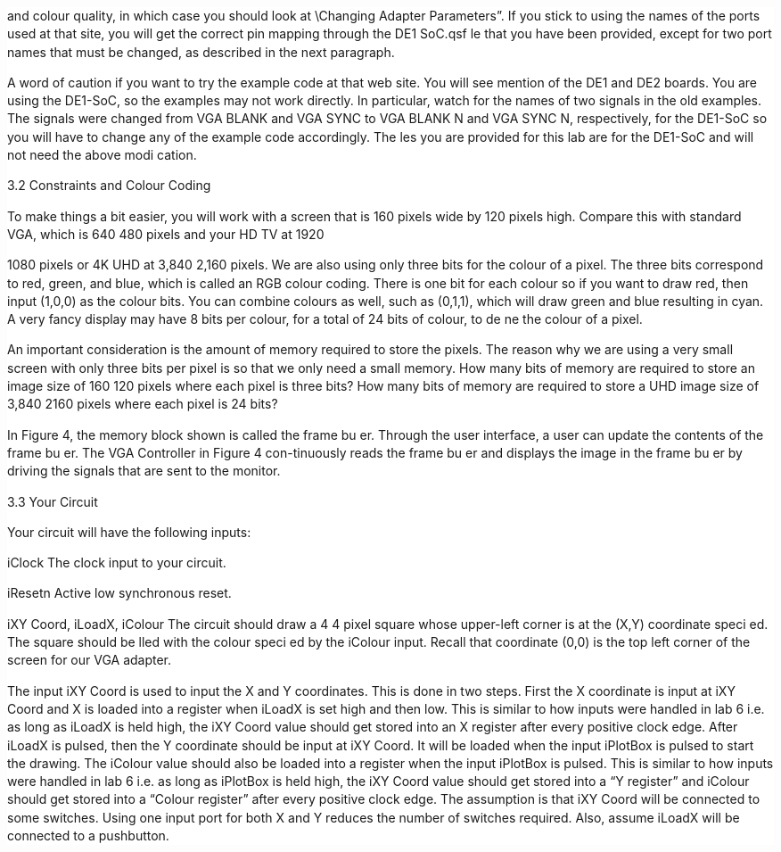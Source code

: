 
and colour quality, in which case you should look at \Changing Adapter Parameters”. If you stick to using the names of the ports used at that site, you will get the correct pin mapping through the DE1 SoC.qsf le that you have been provided, except for two port names that must be changed, as described in the next paragraph.

A word of caution if you want to try the example code at that web site. You will see mention of the DE1 and DE2 boards. You are using the DE1-SoC, so the examples may not work directly. In particular, watch for the names of two signals in the old examples. The signals were changed from VGA BLANK and VGA SYNC to VGA BLANK N and VGA SYNC N, respectively, for the DE1-SoC so you will have to change any of the example code accordingly. The les you are provided for this lab are for the DE1-SoC and will not need the above modi cation.

3.2 Constraints and Colour Coding

To make things a bit easier, you will work with a screen that is 160 pixels wide by 120 pixels high. Compare this with standard VGA, which is 640 480 pixels and your HD TV at 1920

1080 pixels or 4K UHD at 3,840 2,160 pixels. We are also using only three bits for the colour of a pixel. The three bits correspond to red, green, and blue, which is called an RGB colour coding. There is one bit for each colour so if you want to draw red, then input (1,0,0) as the colour bits. You can combine colours as well, such as (0,1,1), which will draw green and blue resulting in cyan. A very fancy display may have 8 bits per colour, for a total of 24 bits of colour, to de ne the colour of a pixel.

An important consideration is the amount of memory required to store the pixels. The reason why we are using a very small screen with only three bits per pixel is so that we only need a small memory. How many bits of memory are required to store an image size of 160 120 pixels where each pixel is three bits? How many bits of memory are required to store a UHD image size of 3,840 2160 pixels where each pixel is 24 bits?

In Figure 4, the memory block shown is called the frame bu er. Through the user interface, a user can update the contents of the frame bu er. The VGA Controller in Figure 4 con-tinuously reads the frame bu er and displays the image in the frame bu er by driving the signals that are sent to the monitor.

3.3 Your Circuit

Your circuit will have the following inputs:

iClock The clock input to your circuit.

iResetn Active low synchronous reset.


iXY Coord, iLoadX, iColour The circuit should draw a 4 4 pixel square whose upper-left corner is at the (X,Y) coordinate speci ed. The square should be lled with the colour speci ed by the iColour input. Recall that coordinate (0,0) is the top left corner of the screen for our VGA adapter.

The input iXY Coord is used to input the X and Y coordinates. This is done in two steps. First the X coordinate is input at iXY Coord and X is loaded into a register when iLoadX is set high and then low. This is similar to how inputs were handled in lab 6 i.e. as long as iLoadX is held high, the iXY Coord value should get stored into an X register after every positive clock edge. After iLoadX is pulsed, then the Y coordinate should be input at iXY Coord. It will be loaded when the input iPlotBox is pulsed to start the drawing. The iColour value should also be loaded into a register when the input iPlotBox is pulsed. This is similar to how inputs were handled in lab 6 i.e. as long as iPlotBox is held high, the iXY Coord value should get stored into a “Y register” and iColour should get stored into a “Colour register” after every positive clock edge. The assumption is that iXY Coord will be connected to some switches. Using one input port for both X and Y reduces the number of switches required. Also, assume iLoadX will be connected to a pushbutton.
